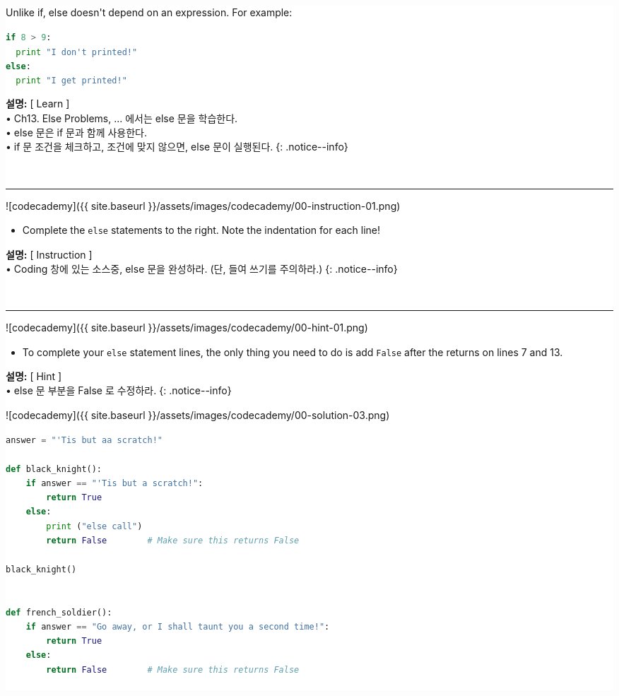 Unlike if, else doesn't depend on an expression. For example:

```python
if 8 > 9:
  print "I don't printed!"
else:
  print "I get printed!"
```

**설명:** [ Learn ]     
• Ch13. Else Problems, ... 에서는 else 문을 학습한다.    
• else 문은 if 문과 함께 사용한다.     
• if 문 조건을 체크하고, 조건에 맞지 않으면, else 문이 실행된다.
{: .notice--info}


<br>
<hr/>


![codecademy]({{ site.baseurl }}/assets/images/codecademy/00-instruction-01.png)    

* Complete the `else` statements to the right. Note the indentation for each line!


**설명:** [ Instruction ]     
• Coding 창에 있는 소스중, else 문을 완성하라. (단, 들여 쓰기를 주의하라.)
{: .notice--info}


<br>
<hr/>


![codecademy]({{ site.baseurl }}/assets/images/codecademy/00-hint-01.png)    

* To complete your `else` statement lines, the only thing you need to do is add `False` after the returns on lines 7 and 13.

**설명:** [ Hint ]    
• else 문 부분을 False 로 수정하라.
{: .notice--info}

![codecademy]({{ site.baseurl }}/assets/images/codecademy/00-solution-03.png)    


```python
answer = "'Tis but aa scratch!"

def black_knight():
    if answer == "'Tis but a scratch!":
        return True
    else:
      	print ("else call")
        return False        # Make sure this returns False

black_knight()


def french_soldier():
    if answer == "Go away, or I shall taunt you a second time!":
        return True
    else:             
        return False        # Make sure this returns False
      
```
